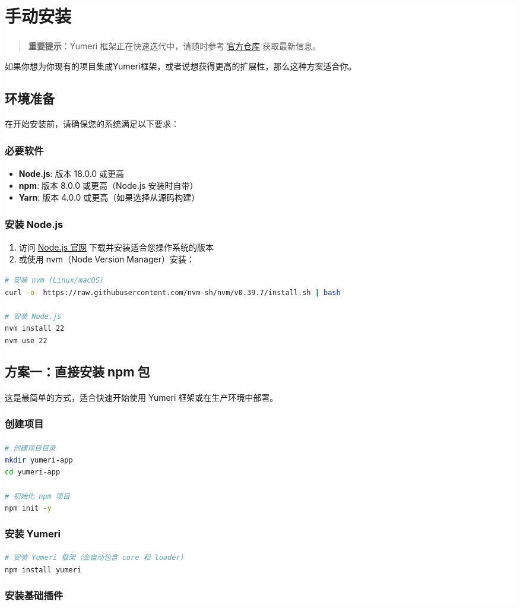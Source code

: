 # 手动安装

> **重要提示**：Yumeri 框架正在快速迭代中，请随时参考 [官方仓库](https://github.com/yumerijs/yumeri) 获取最新信息。

如果你想为你现有的项目集成Yumeri框架，或者说想获得更高的扩展性，那么这种方案适合你。

## 环境准备

在开始安装前，请确保您的系统满足以下要求：

### 必要软件

- **Node.js**: 版本 18.0.0 或更高
- **npm**: 版本 8.0.0 或更高（Node.js 安装时自带）
- **Yarn**: 版本 4.0.0 或更高（如果选择从源码构建）

### 安装 Node.js

1. 访问 [Node.js 官网](https://nodejs.org/) 下载并安装适合您操作系统的版本
2. 或使用 nvm（Node Version Manager）安装：

```bash
# 安装 nvm (Linux/macOS)
curl -o- https://raw.githubusercontent.com/nvm-sh/nvm/v0.39.7/install.sh | bash

# 安装 Node.js
nvm install 22
nvm use 22
```

## 方案一：直接安装 npm 包

这是最简单的方式，适合快速开始使用 Yumeri 框架或在生产环境中部署。

### 创建项目

```bash
# 创建项目目录
mkdir yumeri-app
cd yumeri-app

# 初始化 npm 项目
npm init -y
```

### 安装 Yumeri

```bash
# 安装 Yumeri 框架（会自动包含 core 和 loader）
npm install yumeri
```

### 安装基础插件
